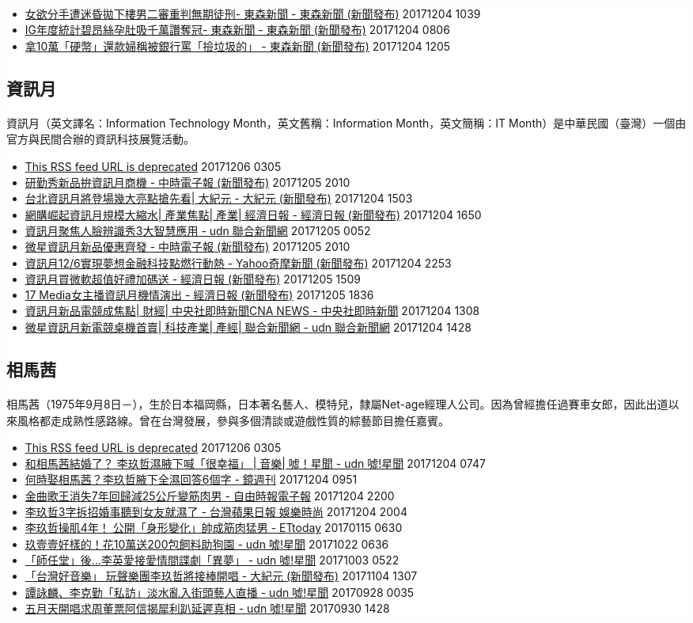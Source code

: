 - [女欲分手遭迷昏拋下樓男二審重判無期徒刑- 東森新聞 - 東森新聞 (新聞發布)](https://news.ebc.net.tw/news.php?nid=88922 "女欲分手遭迷昏拋下樓男二審重判無期徒刑- 東森新聞 - 東森新聞 (新聞發布)") 20171204 1039
- [IG年度統計碧昂絲孕肚吸千萬讚奪冠- 東森新聞 - 東森新聞 (新聞發布)](https://news.ebc.net.tw/news.php?nid=88890 "IG年度統計碧昂絲孕肚吸千萬讚奪冠- 東森新聞 - 東森新聞 (新聞發布)") 20171204 0806
- [拿10萬「硬幣」還款婦稱被銀行罵「撿垃圾的」 - 東森新聞 (新聞發布)](https://news.ebc.net.tw/news.php?nid=88944 "拿10萬「硬幣」還款婦稱被銀行罵「撿垃圾的」 - 東森新聞 (新聞發布)") 20171204 1205

## 資訊月

資訊月（英文譯名：Information Technology Month，英文舊稱：Information Month，英文簡稱：IT Month）是中華民國（臺灣）一個由官方與民間合辦的資訊科技展覽活動。
- [This RSS feed URL is deprecated](0 "This RSS feed URL is deprecated") 20171206 0305
- [研勤秀新品拚資訊月商機 - 中時電子報 (新聞發布)](http://www.chinatimes.com/newspapers/20171206000280-260206 "研勤秀新品拚資訊月商機 - 中時電子報 (新聞發布)") 20171205 2010
- [台北資訊月將登場幾大亮點搶先看| 大紀元 - 大紀元 (新聞發布)](http://www.epochtimes.com/b5/17/12/4/n9923331.htm "台北資訊月將登場幾大亮點搶先看| 大紀元 - 大紀元 (新聞發布)") 20171204 1503
- [網購崛起資訊月規模大縮水| 產業焦點| 產業| 經濟日報 - 經濟日報 (新聞發布)](https://money.udn.com/money/story/5612/2856314 "網購崛起資訊月規模大縮水| 產業焦點| 產業| 經濟日報 - 經濟日報 (新聞發布)") 20171204 1650
- [資訊月聚焦人臉辨識秀3大智慧應用 - udn 聯合新聞網](https://udn.com/news/story/7240/2856565 "資訊月聚焦人臉辨識秀3大智慧應用 - udn 聯合新聞網") 20171205 0052
- [微星資訊月新品優惠齊發 - 中時電子報 (新聞發布)](http://www.chinatimes.com/newspapers/20171206000361-260210 "微星資訊月新品優惠齊發 - 中時電子報 (新聞發布)") 20171205 2010
- [資訊月12/6實現夢想金融科技點燃行動熱 - Yahoo奇摩新聞 (新聞發布)](https://tw.news.yahoo.com/%E8%B3%87%E8%A8%8A%E6%9C%8812-6%E5%AF%A6%E7%8F%BE%E5%A4%A2%E6%83%B3-%E9%87%91%E8%9E%8D%E7%A7%91%E6%8A%80%E9%BB%9E%E7%87%83%E8%A1%8C%E5%8B%95%E7%86%B1-225330052.html "資訊月12/6實現夢想金融科技點燃行動熱 - Yahoo奇摩新聞 (新聞發布)") 20171204 2253
- [資訊月買微軟超值好禮加碼送 - 經濟日報 (新聞發布)](https://money.udn.com/money/story/5640/2858071 "資訊月買微軟超值好禮加碼送 - 經濟日報 (新聞發布)") 20171205 1509
- [17 Media女主播資訊月機情演出 - 經濟日報 (新聞發布)](https://money.udn.com/money/story/5640/2858146 "17 Media女主播資訊月機情演出 - 經濟日報 (新聞發布)") 20171205 1836
- [資訊月新品電競成焦點| 財經| 中央社即時新聞CNA NEWS - 中央社即時新聞](http://www.cna.com.tw/news/afe/201712040325-1.aspx "資訊月新品電競成焦點| 財經| 中央社即時新聞CNA NEWS - 中央社即時新聞") 20171204 1308
- [微星資訊月新電競桌機首賣| 科技產業| 產經| 聯合新聞網 - udn 聯合新聞網](https://udn.com/news/story/7240/2856078 "微星資訊月新電競桌機首賣| 科技產業| 產經| 聯合新聞網 - udn 聯合新聞網") 20171204 1428

## 相馬茜

相馬茜（1975年9月8日－），生於日本福岡縣，日本著名藝人、模特兒，隸屬Net-age經理人公司。因為曾經擔任過賽車女郎，因此出道以來風格都走成熟性感路線。曾在台灣發展，參與多個清談或遊戲性質的綜藝節目擔任嘉賓。
- [This RSS feed URL is deprecated](0 "This RSS feed URL is deprecated") 20171206 0305
- [和相馬茜結婚了？ 李玖哲濕腋下喊「很幸福」 | 音樂| 噓！星聞 - udn 噓!星聞](https://stars.udn.com/star/story/10092/2855235 "和相馬茜結婚了？ 李玖哲濕腋下喊「很幸福」 | 音樂| 噓！星聞 - udn 噓!星聞") 20171204 0747
- [何時娶相馬茜？李玖哲腋下全濕回答6個字 - 鏡週刊](https://www.mirrormedia.mg/story/20171204ent013/ "何時娶相馬茜？李玖哲腋下全濕回答6個字 - 鏡週刊") 20171204 0951
- [金曲歌王消失7年回歸減25公斤變筋肉男 - 自由時報電子報](http://ent.ltn.com.tw/news/paper/1157372 "金曲歌王消失7年回歸減25公斤變筋肉男 - 自由時報電子報") 20171204 2200
- [李玖哲3字拆招婚事聽到女友就濕了 - 台灣蘋果日報 娛樂時尚](https://tw.appledaily.com/entertainment/daily/20171205/37864651 "李玖哲3字拆招婚事聽到女友就濕了 - 台灣蘋果日報 娛樂時尚") 20171204 2004
- [李玖哲操肌4年！ 公開「身形變化」帥成筋肉猛男 - ETtoday](https://star.ettoday.net/news/849518?t=%E6%9D%8E%E7%8E%96%E5%93%B2%E6%93%8D%E8%82%8C4%E5%B9%B4%EF%BC%81%E3%80%80%E5%85%AC%E9%96%8B%E3%80%8C%E8%BA%AB%E5%BD%A2%E8%AE%8A%E5%8C%96%E3%80%8D%E5%B8%A5%E6%88%90%E7%AD%8B%E8%82%89%E7%8C%9B%E7%94%B7 "李玖哲操肌4年！ 公開「身形變化」帥成筋肉猛男 - ETtoday") 20170115 0630
- [玖壹壹好樣的！花10萬送200包飼料助狗園 - udn 噓!星聞](https://stars.udn.com/star/story/10092/2771808 "玖壹壹好樣的！花10萬送200包飼料助狗園 - udn 噓!星聞") 20171022 0636
- [「師任堂」後...李英愛接愛情間諜劇「異夢」 - udn 噓!星聞](https://stars.udn.com/star/story/10091/2737107 "「師任堂」後...李英愛接愛情間諜劇「異夢」 - udn 噓!星聞") 20171003 0522
- [「台灣好音樂」 玩聲樂團李玖哲將接棒開唱 - 大紀元 (新聞發布)](http://www.epochtimes.com/b5/17/11/4/n9805476.htm "「台灣好音樂」 玩聲樂團李玖哲將接棒開唱 - 大紀元 (新聞發布)") 20171104 1307
- [譚詠麟、李克勤「私訪」淡水亂入街頭藝人直播 - udn 噓!星聞](https://stars.udn.com/star/story/10092/2727152 "譚詠麟、李克勤「私訪」淡水亂入街頭藝人直播 - udn 噓!星聞") 20170928 0035
- [五月天開唱求周董票阿信揭犀利趴延遲真相 - udn 噓!星聞](https://stars.udn.com/star/story/10092/2732753 "五月天開唱求周董票阿信揭犀利趴延遲真相 - udn 噓!星聞") 20170930 1428
